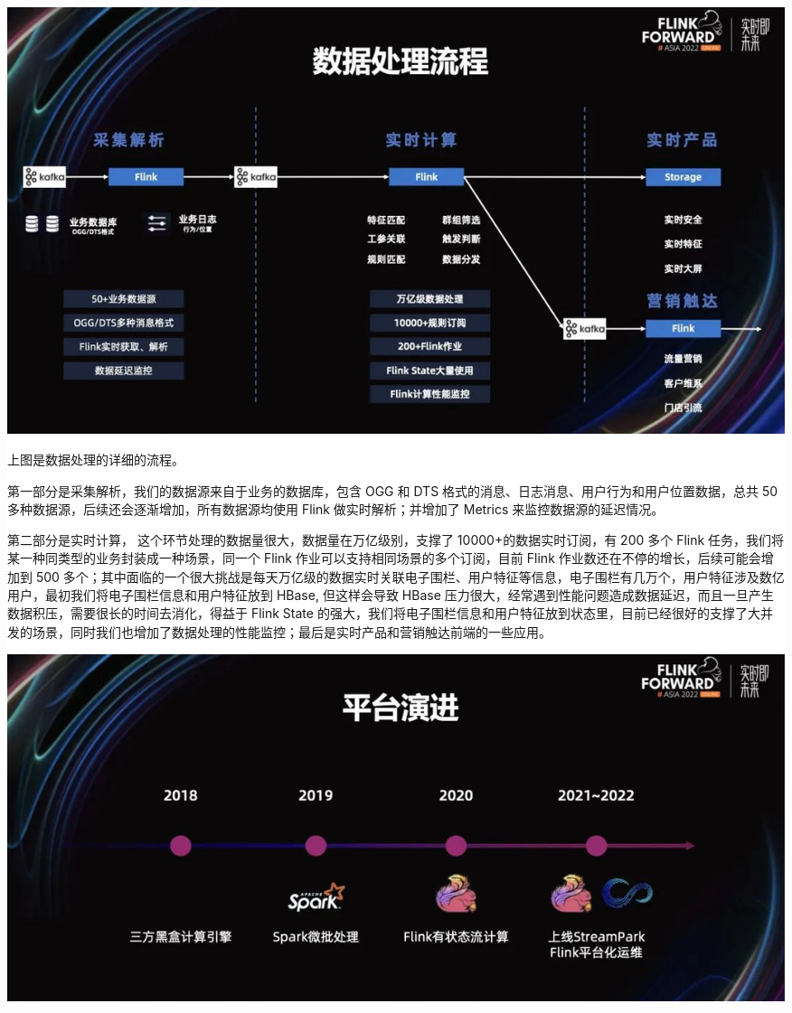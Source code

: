 

![](/blog/chinaunion/data_processing_processes.png)

上图是数据处理的详细的流程。

第一部分是采集解析，我们的数据源来自于业务的数据库，包含 OGG 和 DTS 格式的消息、日志消息、用户行为和用户位置数据，总共 50 多种数据源，后续还会逐渐增加，所有数据源均使用 Flink 做实时解析；并增加了 Metrics 来监控数据源的延迟情况。

第二部分是实时计算， 这个环节处理的数据量很大，数据量在万亿级别，支撑了 10000+的数据实时订阅，有 200 多个 Flink 任务，我们将某一种同类型的业务封装成一种场景，同一个 Flink 作业可以支持相同场景的多个订阅，目前 Flink 作业数还在不停的增长，后续可能会增加到 500 多个；其中面临的一个很大挑战是每天万亿级的数据实时关联电子围栏、用户特征等信息，电子围栏有几万个，用户特征涉及数亿用户，最初我们将电子围栏信息和用户特征放到 HBase, 但这样会导致 HBase 压力很大，经常遇到性能问题造成数据延迟，而且一旦产生数据积压，需要很长的时间去消化，得益于 Flink State 的强大，我们将电子围栏信息和用户特征放到状态里，目前已经很好的支撑了大并发的场景，同时我们也增加了数据处理的性能监控；最后是实时产品和营销触达前端的一些应用。

![](/blog/chinaunion/platform_evolution.png)
